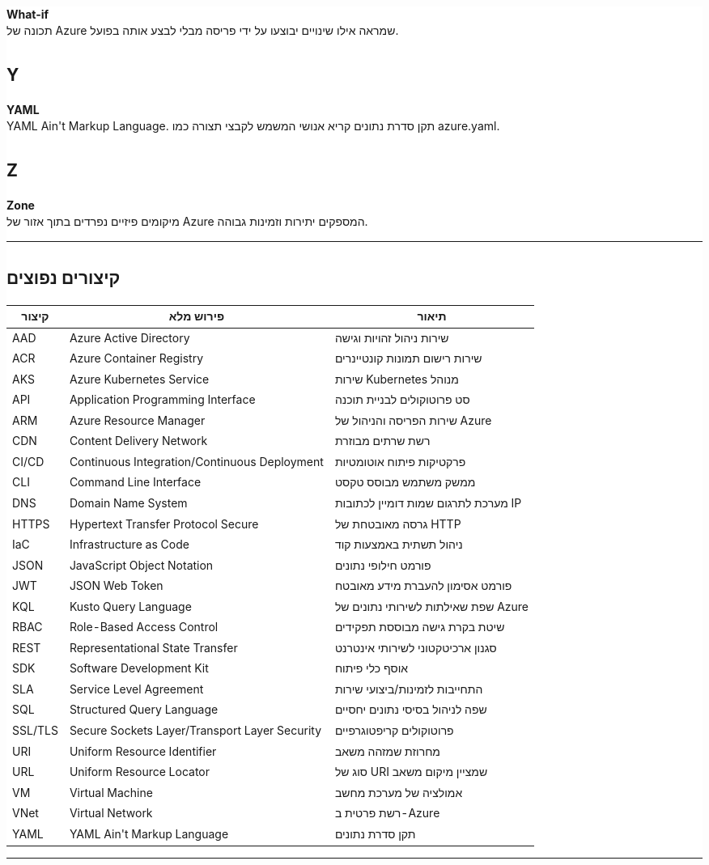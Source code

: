 **What-if**  
תכונה של Azure שמראה אילו שינויים יבוצעו על ידי פריסה מבלי לבצע אותה בפועל.

## Y

**YAML**  
YAML Ain't Markup Language. תקן סדרת נתונים קריא אנושי המשמש לקבצי תצורה כמו azure.yaml.

## Z

**Zone**  
מיקומים פיזיים נפרדים בתוך אזור של Azure המספקים יתירות וזמינות גבוהה.

---

## קיצורים נפוצים

| קיצור | פירוש מלא | תיאור |
|-------|-----------|-------|
| AAD | Azure Active Directory | שירות ניהול זהויות וגישה |
| ACR | Azure Container Registry | שירות רישום תמונות קונטיינרים |
| AKS | Azure Kubernetes Service | שירות Kubernetes מנוהל |
| API | Application Programming Interface | סט פרוטוקולים לבניית תוכנה |
| ARM | Azure Resource Manager | שירות הפריסה והניהול של Azure |
| CDN | Content Delivery Network | רשת שרתים מבוזרת |
| CI/CD | Continuous Integration/Continuous Deployment | פרקטיקות פיתוח אוטומטיות |
| CLI | Command Line Interface | ממשק משתמש מבוסס טקסט |
| DNS | Domain Name System | מערכת לתרגום שמות דומיין לכתובות IP |
| HTTPS | Hypertext Transfer Protocol Secure | גרסה מאובטחת של HTTP |
| IaC | Infrastructure as Code | ניהול תשתית באמצעות קוד |
| JSON | JavaScript Object Notation | פורמט חילופי נתונים |
| JWT | JSON Web Token | פורמט אסימון להעברת מידע מאובטח |
| KQL | Kusto Query Language | שפת שאילתות לשירותי נתונים של Azure |
| RBAC | Role-Based Access Control | שיטת בקרת גישה מבוססת תפקידים |
| REST | Representational State Transfer | סגנון ארכיטקטוני לשירותי אינטרנט |
| SDK | Software Development Kit | אוסף כלי פיתוח |
| SLA | Service Level Agreement | התחייבות לזמינות/ביצועי שירות |
| SQL | Structured Query Language | שפה לניהול בסיסי נתונים יחסיים |
| SSL/TLS | Secure Sockets Layer/Transport Layer Security | פרוטוקולים קריפטוגרפיים |
| URI | Uniform Resource Identifier | מחרוזת שמזהה משאב |
| URL | Uniform Resource Locator | סוג של URI שמציין מיקום משאב |
| VM | Virtual Machine | אמולציה של מערכת מחשב |
| VNet | Virtual Network | רשת פרטית ב-Azure |
| YAML | YAML Ain't Markup Language | תקן סדרת נתונים |

---